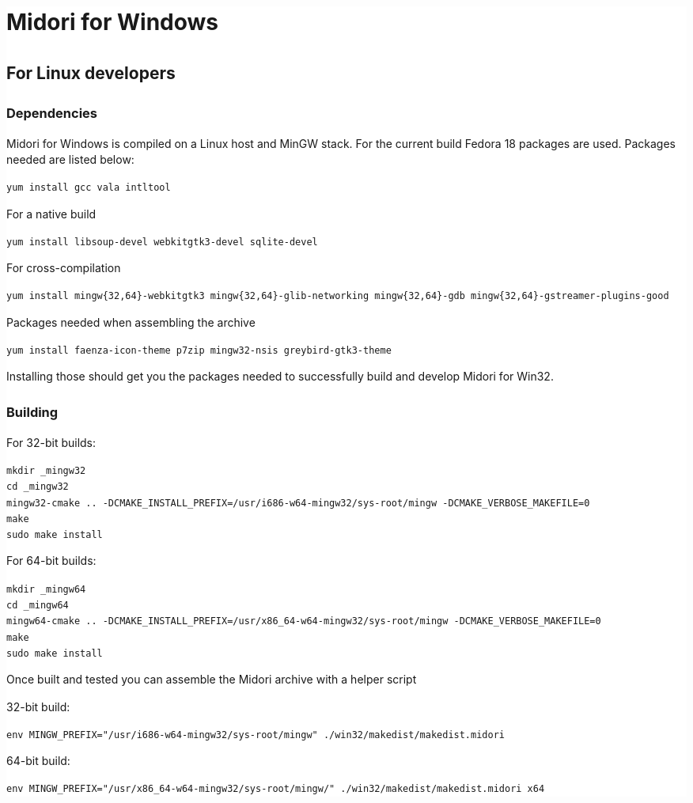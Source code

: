 # Midori for Windows

## For Linux developers

### Dependencies

Midori for Windows is compiled on a Linux host and MinGW stack. For the current build Fedora 18 packages are used. Packages needed are listed below:

    yum install gcc vala intltool

For a native build

    yum install libsoup-devel webkitgtk3-devel sqlite-devel

For cross-compilation

    yum install mingw{32,64}-webkitgtk3 mingw{32,64}-glib-networking mingw{32,64}-gdb mingw{32,64}-gstreamer-plugins-good

Packages needed when assembling the archive

    yum install faenza-icon-theme p7zip mingw32-nsis greybird-gtk3-theme

Installing those should get you the packages needed to successfully build and develop Midori for Win32.

### Building

For 32-bit builds:

    mkdir _mingw32
    cd _mingw32
    mingw32-cmake .. -DCMAKE_INSTALL_PREFIX=/usr/i686-w64-mingw32/sys-root/mingw -DCMAKE_VERBOSE_MAKEFILE=0
    make
    sudo make install

For 64-bit builds:

    mkdir _mingw64
    cd _mingw64
    mingw64-cmake .. -DCMAKE_INSTALL_PREFIX=/usr/x86_64-w64-mingw32/sys-root/mingw -DCMAKE_VERBOSE_MAKEFILE=0
    make
    sudo make install

Once built and tested you can assemble the Midori archive with a helper script

32-bit build:

    env MINGW_PREFIX="/usr/i686-w64-mingw32/sys-root/mingw" ./win32/makedist/makedist.midori

64-bit build:

    env MINGW_PREFIX="/usr/x86_64-w64-mingw32/sys-root/mingw/" ./win32/makedist/makedist.midori x64
